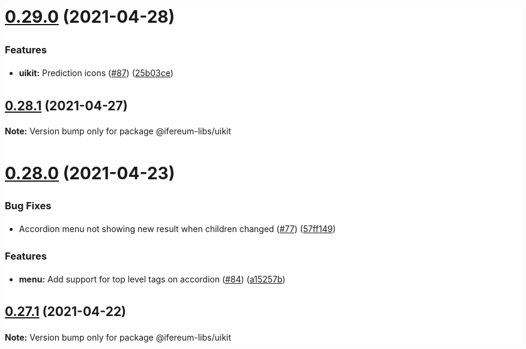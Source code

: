 

# [0.29.0](https://github.com/swap-store/ifereum-toolkit/tree/master/packages/ifereum-uikit/compare/@ifereum-libs/uikit@0.28.1...@ifereum-libs/uikit@0.29.0) (2021-04-28)


### Features

* **uikit:** Prediction icons ([#87](https://github.com/swap-store/ifereum-toolkit/tree/master/packages/ifereum-uikit/issues/87)) ([25b03ce](https://github.com/swap-store/ifereum-toolkit/tree/master/packages/ifereum-uikit/commit/25b03ce2eb2bab14fc48cd8d8b5de212e12e3ee4))





## [0.28.1](https://github.com/swap-store/ifereum-toolkit/tree/master/packages/ifereum-uikit/compare/@ifereum-libs/uikit@0.28.0...@ifereum-libs/uikit@0.28.1) (2021-04-27)

**Note:** Version bump only for package @ifereum-libs/uikit





# [0.28.0](https://github.com/swap-store/ifereum-toolkit/tree/master/packages/ifereum-uikit/compare/@ifereum-libs/uikit@0.27.1...@ifereum-libs/uikit@0.28.0) (2021-04-23)


### Bug Fixes

* Accordion menu not showing new result when children changed ([#77](https://github.com/swap-store/ifereum-toolkit/tree/master/packages/ifereum-uikit/issues/77)) ([57ff149](https://github.com/swap-store/ifereum-toolkit/tree/master/packages/ifereum-uikit/commit/57ff1493987c0928d7d9f3cf04fc013331f65ab5))


### Features

* **menu:** Add support for top level tags on accordion ([#84](https://github.com/swap-store/ifereum-toolkit/tree/master/packages/ifereum-uikit/issues/84)) ([a15257b](https://github.com/swap-store/ifereum-toolkit/tree/master/packages/ifereum-uikit/commit/a15257ba0460d116bfeaa5ffdad1b9e2c20b4872))





## [0.27.1](https://github.com/swap-store/ifereum-toolkit/tree/master/packages/ifereum-uikit/compare/@ifereum-libs/uikit@0.27.0...@ifereum-libs/uikit@0.27.1) (2021-04-22)

**Note:** Version bump only for package @ifereum-libs/uikit

